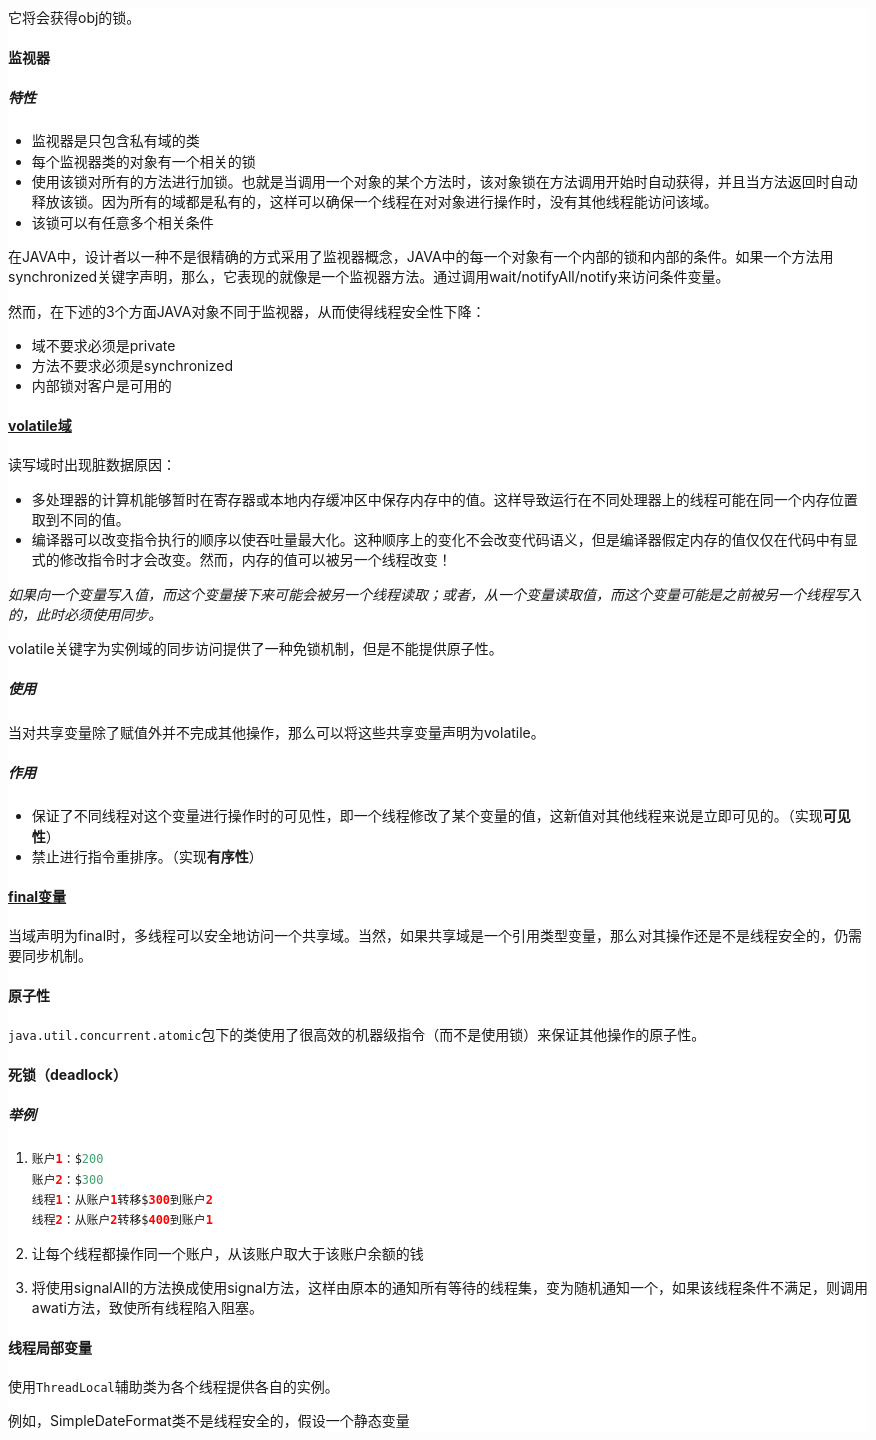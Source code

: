 它将会获得obj的锁。

#### 监视器

##### 特性

- 监视器是只包含私有域的类
- 每个监视器类的对象有一个相关的锁
- 使用该锁对所有的方法进行加锁。也就是当调用一个对象的某个方法时，该对象锁在方法调用开始时自动获得，并且当方法返回时自动释放该锁。因为所有的域都是私有的，这样可以确保一个线程在对对象进行操作时，没有其他线程能访问该域。
- 该锁可以有任意多个相关条件

在JAVA中，设计者以一种不是很精确的方式采用了监视器概念，JAVA中的每一个对象有一个内部的锁和内部的条件。如果一个方法用synchronized关键字声明，那么，它表现的就像是一个监视器方法。通过调用wait/notifyAll/notify来访问条件变量。

然而，在下述的3个方面JAVA对象不同于监视器，从而使得线程安全性下降：

- 域不要求必须是private
- 方法不要求必须是synchronized
- 内部锁对客户是可用的

#### [volatile域](https://download.oracle.com/otndocs/jcp/memory_model-1.0-pfd-spec-oth-JSpec/)

读写域时出现脏数据原因：

- 多处理器的计算机能够暂时在寄存器或本地内存缓冲区中保存内存中的值。这样导致运行在不同处理器上的线程可能在同一个内存位置取到不同的值。
- 编译器可以改变指令执行的顺序以使吞吐量最大化。这种顺序上的变化不会改变代码语义，但是编译器假定内存的值仅仅在代码中有显式的修改指令时才会改变。然而，内存的值可以被另一个线程改变！

*如果向一个变量写入值，而这个变量接下来可能会被另一个线程读取；或者，从一个变量读取值，而这个变量可能是之前被另一个线程写入的，此时必须使用同步。* 

volatile关键字为实例域的同步访问提供了一种免锁机制，但是不能提供原子性。

##### 使用

当对共享变量除了赋值外并不完成其他操作，那么可以将这些共享变量声明为volatile。

##### 作用

- 保证了不同线程对这个变量进行操作时的可见性，即一个线程修改了某个变量的值，这新值对其他线程来说是立即可见的。（实现**可见性**）
- 禁止进行指令重排序。（实现**有序性**）

#### [final变量](./附录E-JAVA常用关键字.md) 

当域声明为final时，多线程可以安全地访问一个共享域。当然，如果共享域是一个引用类型变量，那么对其操作还是不是线程安全的，仍需要同步机制。

#### 原子性

`java.util.concurrent.atomic`包下的类使用了很高效的机器级指令（而不是使用锁）来保证其他操作的原子性。

#### 死锁（deadlock）

##### 举例

1. ```java
   账户1：$200
   账户2：$300
   线程1：从账户1转移$300到账户2
   线程2：从账户2转移$400到账户1
   ```

2. 让每个线程都操作同一个账户，从该账户取大于该账户余额的钱

3. 将使用signalAll的方法换成使用signal方法，这样由原本的通知所有等待的线程集，变为随机通知一个，如果该线程条件不满足，则调用awati方法，致使所有线程陷入阻塞。

#### 线程局部变量

使用`ThreadLocal`辅助类为各个线程提供各自的实例。

例如，SimpleDateFormat类不是线程安全的，假设一个静态变量
   ```